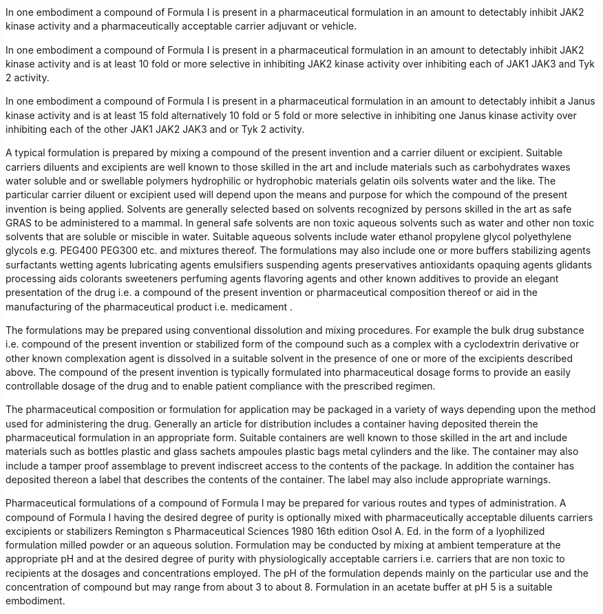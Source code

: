 In one embodiment a compound of Formula I is present in a pharmaceutical formulation in an amount to detectably inhibit JAK2 kinase activity and a pharmaceutically acceptable carrier adjuvant or vehicle.

In one embodiment a compound of Formula I is present in a pharmaceutical formulation in an amount to detectably inhibit JAK2 kinase activity and is at least 10 fold or more selective in inhibiting JAK2 kinase activity over inhibiting each of JAK1 JAK3 and Tyk 2 activity.

In one embodiment a compound of Formula I is present in a pharmaceutical formulation in an amount to detectably inhibit a Janus kinase activity and is at least 15 fold alternatively 10 fold or 5 fold or more selective in inhibiting one Janus kinase activity over inhibiting each of the other JAK1 JAK2 JAK3 and or Tyk 2 activity.

A typical formulation is prepared by mixing a compound of the present invention and a carrier diluent or excipient. Suitable carriers diluents and excipients are well known to those skilled in the art and include materials such as carbohydrates waxes water soluble and or swellable polymers hydrophilic or hydrophobic materials gelatin oils solvents water and the like. The particular carrier diluent or excipient used will depend upon the means and purpose for which the compound of the present invention is being applied. Solvents are generally selected based on solvents recognized by persons skilled in the art as safe GRAS to be administered to a mammal. In general safe solvents are non toxic aqueous solvents such as water and other non toxic solvents that are soluble or miscible in water. Suitable aqueous solvents include water ethanol propylene glycol polyethylene glycols e.g. PEG400 PEG300 etc. and mixtures thereof. The formulations may also include one or more buffers stabilizing agents surfactants wetting agents lubricating agents emulsifiers suspending agents preservatives antioxidants opaquing agents glidants processing aids colorants sweeteners perfuming agents flavoring agents and other known additives to provide an elegant presentation of the drug i.e. a compound of the present invention or pharmaceutical composition thereof or aid in the manufacturing of the pharmaceutical product i.e. medicament .

The formulations may be prepared using conventional dissolution and mixing procedures. For example the bulk drug substance i.e. compound of the present invention or stabilized form of the compound such as a complex with a cyclodextrin derivative or other known complexation agent is dissolved in a suitable solvent in the presence of one or more of the excipients described above. The compound of the present invention is typically formulated into pharmaceutical dosage forms to provide an easily controllable dosage of the drug and to enable patient compliance with the prescribed regimen.

The pharmaceutical composition or formulation for application may be packaged in a variety of ways depending upon the method used for administering the drug. Generally an article for distribution includes a container having deposited therein the pharmaceutical formulation in an appropriate form. Suitable containers are well known to those skilled in the art and include materials such as bottles plastic and glass sachets ampoules plastic bags metal cylinders and the like. The container may also include a tamper proof assemblage to prevent indiscreet access to the contents of the package. In addition the container has deposited thereon a label that describes the contents of the container. The label may also include appropriate warnings.

Pharmaceutical formulations of a compound of Formula I may be prepared for various routes and types of administration. A compound of Formula I having the desired degree of purity is optionally mixed with pharmaceutically acceptable diluents carriers excipients or stabilizers Remington s Pharmaceutical Sciences 1980 16th edition Osol A. Ed. in the form of a lyophilized formulation milled powder or an aqueous solution. Formulation may be conducted by mixing at ambient temperature at the appropriate pH and at the desired degree of purity with physiologically acceptable carriers i.e. carriers that are non toxic to recipients at the dosages and concentrations employed. The pH of the formulation depends mainly on the particular use and the concentration of compound but may range from about 3 to about 8. Formulation in an acetate buffer at pH 5 is a suitable embodiment.
